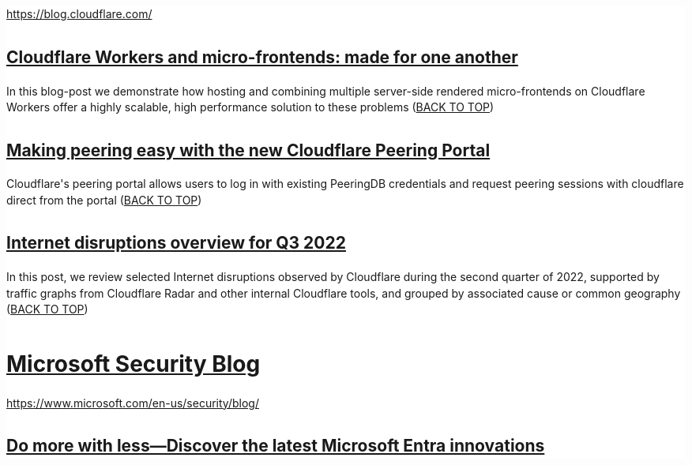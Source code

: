 https://blog.cloudflare.com/



<a name="d822af99a4c46a2063c06301ccaa0348" />

## [Cloudflare Workers and micro-frontends: made for one another](https://blog.cloudflare.com/better-micro-frontends/)


In this blog-post we demonstrate how hosting and combining multiple server-side rendered micro-frontends on Cloudflare Workers offer a highly scalable, high performance solution to these problems
 ([BACK TO TOP](#toc_d822af99a4c46a2063c06301ccaa0348))


<a name="d65ba73c06300e9f73288b2e0e8816d4" />

## [Making peering easy with the new Cloudflare Peering Portal](https://blog.cloudflare.com/making-peering-easy-with-the-new-cloudflare-peering-portal/)


Cloudflare&#39;s peering portal allows users to log in with existing PeeringDB credentials and request peering sessions with cloudflare direct from the portal
 ([BACK TO TOP](#toc_d65ba73c06300e9f73288b2e0e8816d4))


<a name="9410d08918c1eb06609df0c60e4b5aa4" />

## [Internet disruptions overview for Q3 2022](https://blog.cloudflare.com/q3-2022-internet-disruption-summary/)


In this post, we review selected Internet disruptions observed by Cloudflare during the second quarter of 2022, supported by traffic graphs from Cloudflare Radar and other internal Cloudflare tools, and grouped by associated cause or common geography
 ([BACK TO TOP](#toc_9410d08918c1eb06609df0c60e4b5aa4))



<a name="31a7029073bb5a0d382e40b15d11d1cd" />

# [Microsoft Security Blog](https://www.microsoft.com/en-us/security/blog/)

https://www.microsoft.com/en-us/security/blog/



<a name="2c9876c637495e5f5857361e3fbf89b9" />

## [Do more with less—Discover the latest Microsoft Entra innovations](https://www.microsoft.com/en-us/security/blog/2022/10/19/do-more-with-less-discover-the-latest-microsoft-entra-innovations/)

